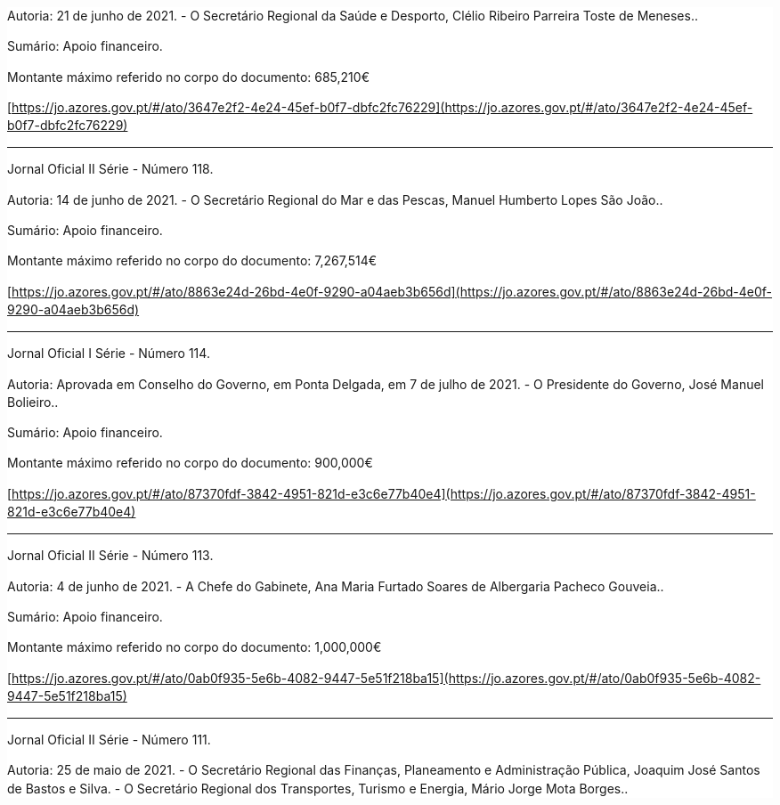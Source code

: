 Autoria: 21 de junho de 2021. - O Secretário Regional da Saúde e Desporto, Clélio Ribeiro Parreira Toste de Meneses..

Sumário: Apoio financeiro.

Montante máximo referido no corpo do documento: 685,210€

[https://jo.azores.gov.pt/#/ato/3647e2f2-4e24-45ef-b0f7-dbfc2fc76229](https://jo.azores.gov.pt/#/ato/3647e2f2-4e24-45ef-b0f7-dbfc2fc76229)

---



Jornal Oficial II Série - Número 118. 

Autoria: 14 de junho de 2021. - O Secretário Regional do Mar e das Pescas, Manuel Humberto Lopes São João..

Sumário: Apoio financeiro.

Montante máximo referido no corpo do documento: 7,267,514€

[https://jo.azores.gov.pt/#/ato/8863e24d-26bd-4e0f-9290-a04aeb3b656d](https://jo.azores.gov.pt/#/ato/8863e24d-26bd-4e0f-9290-a04aeb3b656d)

---



Jornal Oficial I Série - Número 114. 

Autoria: Aprovada em Conselho do Governo, em Ponta Delgada, em 7 de julho de 2021. - O Presidente do Governo, José Manuel Bolieiro..

Sumário: Apoio financeiro.

Montante máximo referido no corpo do documento: 900,000€

[https://jo.azores.gov.pt/#/ato/87370fdf-3842-4951-821d-e3c6e77b40e4](https://jo.azores.gov.pt/#/ato/87370fdf-3842-4951-821d-e3c6e77b40e4)

---



Jornal Oficial II Série - Número 113. 

Autoria: 4 de junho de 2021. - A Chefe do Gabinete, Ana Maria Furtado Soares de Albergaria Pacheco Gouveia..

Sumário: Apoio financeiro.

Montante máximo referido no corpo do documento: 1,000,000€

[https://jo.azores.gov.pt/#/ato/0ab0f935-5e6b-4082-9447-5e51f218ba15](https://jo.azores.gov.pt/#/ato/0ab0f935-5e6b-4082-9447-5e51f218ba15)

---



Jornal Oficial II Série - Número 111. 

Autoria: 25 de maio de 2021. - O Secretário Regional das Finanças, Planeamento e Administração Pública, Joaquim José Santos de Bastos e Silva. - O Secretário Regional dos Transportes, Turismo e Energia, Mário Jorge Mota Borges..
